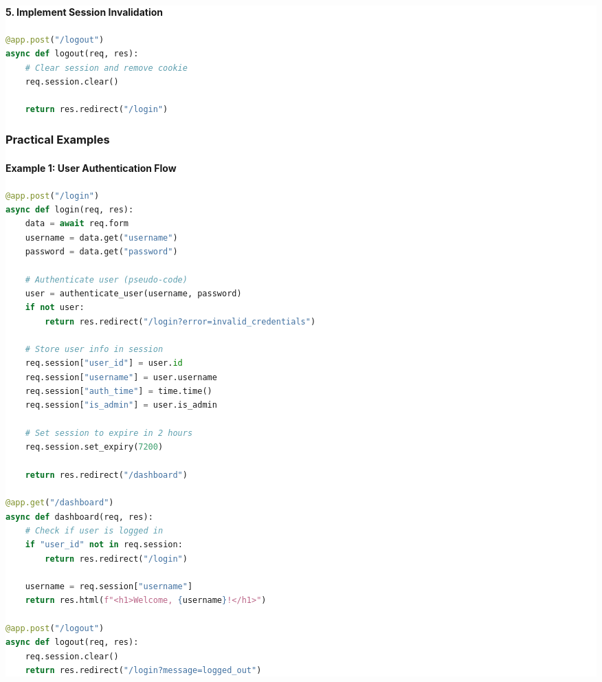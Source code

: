 #### 5. Implement Session Invalidation

```python
@app.post("/logout")
async def logout(req, res):
    # Clear session and remove cookie
    req.session.clear()
    
    return res.redirect("/login")
```

### Practical Examples

#### Example 1: User Authentication Flow

```python
@app.post("/login")
async def login(req, res):
    data = await req.form
    username = data.get("username")
    password = data.get("password")
    
    # Authenticate user (pseudo-code)
    user = authenticate_user(username, password)
    if not user:
        return res.redirect("/login?error=invalid_credentials")
    
    # Store user info in session
    req.session["user_id"] = user.id
    req.session["username"] = user.username
    req.session["auth_time"] = time.time()
    req.session["is_admin"] = user.is_admin
    
    # Set session to expire in 2 hours
    req.session.set_expiry(7200)
    
    return res.redirect("/dashboard")

@app.get("/dashboard")
async def dashboard(req, res):
    # Check if user is logged in
    if "user_id" not in req.session:
        return res.redirect("/login")
    
    username = req.session["username"]
    return res.html(f"<h1>Welcome, {username}!</h1>")

@app.post("/logout")
async def logout(req, res):
    req.session.clear()
    return res.redirect("/login?message=logged_out")
```
